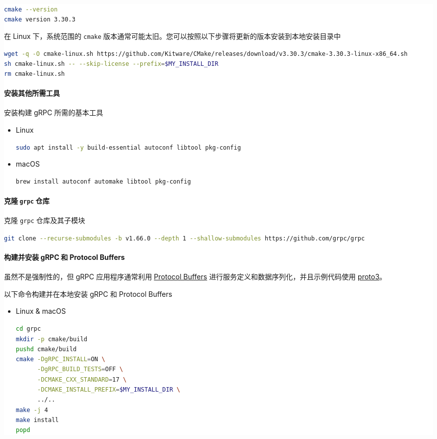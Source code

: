 ```sh
cmake --version
cmake version 3.30.3
```

在 Linux 下，系统范围的 `cmake` 版本通常可能太旧。您可以按照以下步骤将更新的版本安装到本地安装目录中

```sh
wget -q -O cmake-linux.sh https://github.com/Kitware/CMake/releases/download/v3.30.3/cmake-3.30.3-linux-x86_64.sh
sh cmake-linux.sh -- --skip-license --prefix=$MY_INSTALL_DIR
rm cmake-linux.sh
```

#### 安装其他所需工具

安装构建 gRPC 所需的基本工具

+   Linux
    
    ```sh
    sudo apt install -y build-essential autoconf libtool pkg-config
    ```
    
+   macOS
    
    ```sh
    brew install autoconf automake libtool pkg-config
    ```
    

#### 克隆 `grpc` 仓库

克隆 `grpc` 仓库及其子模块

```sh
git clone --recurse-submodules -b v1.66.0 --depth 1 --shallow-submodules https://github.com/grpc/grpc
```

#### 构建并安装 gRPC 和 Protocol Buffers

虽然不是强制性的，但 gRPC 应用程序通常利用 [Protocol Buffers](https://developers.google.com/protocol-buffers) 进行服务定义和数据序列化，并且示例代码使用 [proto3](https://protobuf.com.cn/programming-guides/proto3)。

以下命令构建并在本地安装 gRPC 和 Protocol Buffers

+   Linux & macOS
    
    ```sh
    cd grpc
    mkdir -p cmake/build
    pushd cmake/build
    cmake -DgRPC_INSTALL=ON \
          -DgRPC_BUILD_TESTS=OFF \
          -DCMAKE_CXX_STANDARD=17 \
          -DCMAKE_INSTALL_PREFIX=$MY_INSTALL_DIR \
          ../..
    make -j 4
    make install
    popd
    ```
    